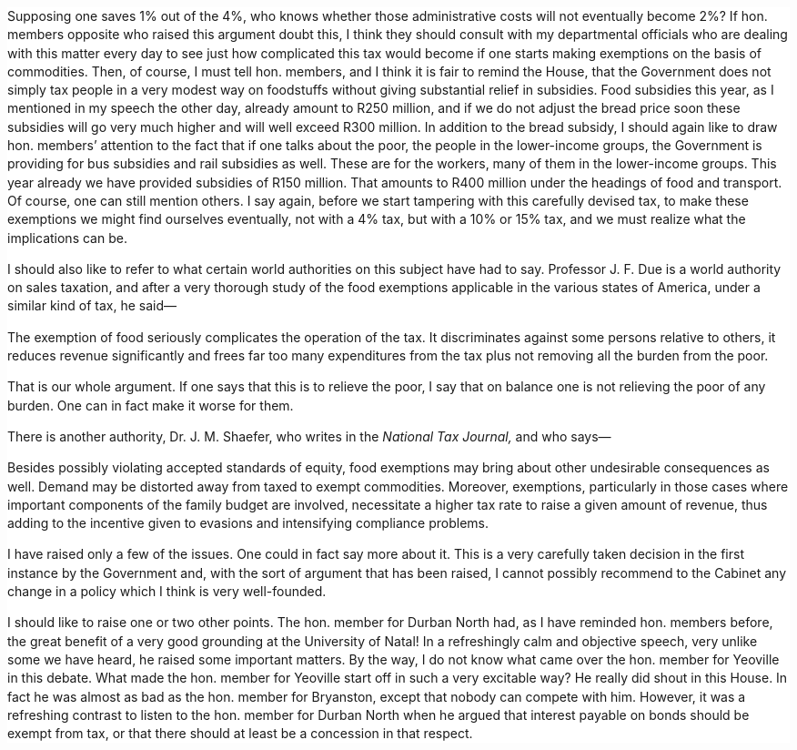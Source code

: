 
<p>Supposing one saves 1% out of the 4%, who knows whether those administrative costs will not eventually become 2%? If hon. members opposite who raised this argument doubt this, I think they should consult with my departmental officials who are dealing with this matter every day to see just how complicated this tax would become if one starts making exemptions on the basis of commodities. Then, of course, I must tell hon. members, and I think it is fair to remind the House, that the Government does not simply tax people in a very modest way on foodstuffs without giving substantial relief in subsidies. Food subsidies this year, as I mentioned in my speech the other day, already amount to R250 million, and if we do not adjust the bread price soon these subsidies will go very much higher and will well exceed R300 million. In addition to the bread subsidy, I should again like to draw hon. members&#x2019; attention to the fact that if one talks about the poor, the people in the lower-income groups, the Government is providing for bus subsidies and rail subsidies <span class="col_1831-1832" refersTo="page_0928"/>as well. These are for the workers, many of them in the lower-income groups. This year already we have provided subsidies of R150 million. That amounts to R400 million under the headings of food and transport. Of course, one can still mention others. I say again, before we start tampering with this carefully devised tax, to make these exemptions we might find ourselves eventually, not with a 4% tax, but with a 10% or 15% tax, and we must realize what the implications can be.</p>

<p>I should also like to refer to what certain world authorities on this subject have had to say. Professor J. F. Due is a world authority on sales taxation, and after a very thorough study of the food exemptions applicable in the various states of America, under a similar kind of tax, he said&#x2014;</p>

<block name="quote">The exemption of food seriously complicates the operation of the tax. It discriminates against some persons relative to others, it reduces revenue significantly and frees far too many expenditures from the tax plus not removing all the burden from the poor.</block>

<p>That is our whole argument. If one says that this is to relieve the poor, I say that on balance one is not relieving the poor of any burden. One can in fact make it worse for them.</p>

<p>There is another authority, Dr. J. M. Shaefer, who writes in the <i>National Tax Journal,</i> and who says&#x2014;</p>

<block name="quote">Besides possibly violating accepted standards of equity, food exemptions may bring about other undesirable consequences as well. Demand may be distorted away from taxed to exempt commodities. Moreover, exemptions, particularly in those cases where important components of the family budget are involved, necessitate a higher tax rate to raise a given amount of revenue, thus adding to the incentive given to evasions and intensifying compliance problems.</block>

<p>I have raised only a few of the issues. One could in fact say more about it. This is a very carefully taken decision in the first instance by the Government and, with the sort of argument that has been raised, I cannot possibly recommend to the Cabinet any change in a policy which I think is very well-founded.</p>

<p>I should like to raise one or two other points. The hon. member for Durban North had, as I have reminded hon. members before, the great benefit of a very good grounding at the University of Natal! In a refreshingly calm and objective speech, very unlike some we have heard, he raised some important matters. By the way, I do not know what came over the hon. member for Yeoville in this debate. What made the hon. member for Yeoville start off in such a very excitable way? He really did shout in this House. In fact he was almost as bad as the hon. member for Bryanston, except that nobody can compete with him. However, it was a refreshing contrast to listen to the hon. member for Durban North when he argued that interest payable on bonds should be exempt from tax, or that there should at least be a concession in that respect.</p>

